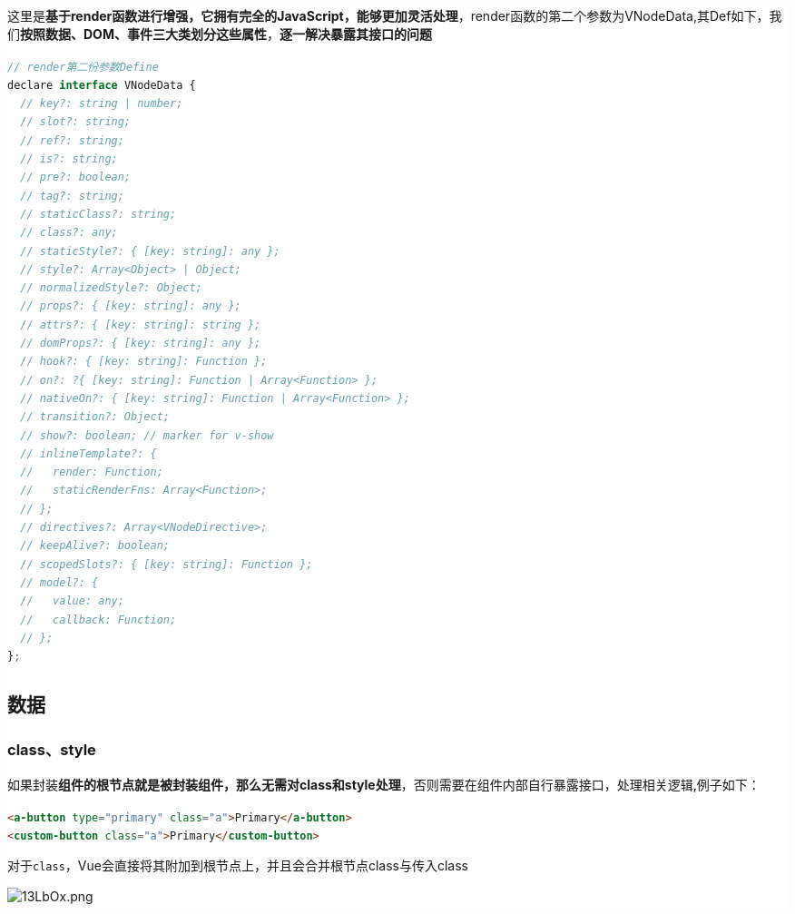 这里是**基于render函数进行增强，它拥有完全的JavaScript，能够更加灵活处理**，render函数的第二个参数为VNodeData,其Def如下，我们**按照数据、DOM、事件三大类划分这些属性**，**逐一解决暴露其接口的问题**

```js
// render第二份参数Define
declare interface VNodeData {
  // key?: string | number;
  // slot?: string;
  // ref?: string;
  // is?: string;
  // pre?: boolean;
  // tag?: string;
  // staticClass?: string;
  // class?: any;
  // staticStyle?: { [key: string]: any };
  // style?: Array<Object> | Object;
  // normalizedStyle?: Object;
  // props?: { [key: string]: any };
  // attrs?: { [key: string]: string };
  // domProps?: { [key: string]: any };
  // hook?: { [key: string]: Function };
  // on?: ?{ [key: string]: Function | Array<Function> };
  // nativeOn?: { [key: string]: Function | Array<Function> };
  // transition?: Object;
  // show?: boolean; // marker for v-show
  // inlineTemplate?: {
  //   render: Function;
  //   staticRenderFns: Array<Function>;
  // };
  // directives?: Array<VNodeDirective>;
  // keepAlive?: boolean;
  // scopedSlots?: { [key: string]: Function };
  // model?: {
  //   value: any;
  //   callback: Function;
  // };
};
```


## 数据

### class、style

如果封装**组件的根节点就是被封装组件，那么无需对class和style处理**，否则需要在组件内部自行暴露接口，处理相关逻辑,例子如下：

``` html
<a-button type="primary" class="a">Primary</a-button>
<custom-button class="a">Primary</custom-button>
```

对于`class`，Vue会直接将其附加到根节点上，并且会合并根节点class与传入class

![13LbOx.png](https://s2.ax1x.com/2020/01/31/13LbOx.png)
